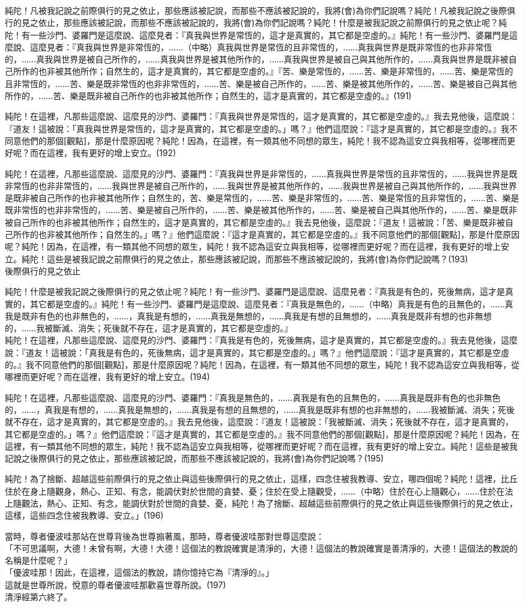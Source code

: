 純陀！凡被我記說之前際俱行的見之依止，那些應該被記說，而那些不應該被記說的，我將(會)為你們記說嗎？純陀！凡被我記說之後際俱行的見之依止，那些應該被記說，而那些不應該被記說的，我將(會)為你們記說嗎？純陀！什麼是被我記說之前際俱行的見之依止呢？純陀！有一些沙門、婆羅門是這麼說、這麼見者：『真我與世界是常恆的，這才是真實的，其它都是空虛的。』純陀！有一些沙門、婆羅門是這麼說、這麼見者：『真我與世界是非常恆的，……（中略）真我與世界是常恆的且非常恆的，……真我與世界是既非常恆的也非非常恆的，……真我與世界是被自己所作的，……真我與世界是被其他所作的，……真我與世界是被自己與其他所作的，……真我與世界是既非被自己所作的也非被其他所作；自然生的，這才是真實的，其它都是空虛的。』『苦、樂是常恆的，……苦、樂是非常恆的，……苦、樂是常恆的且非常恆的，……苦、樂是既非常恆的也非非常恆的，……苦、樂是被自己所作的，……苦、樂是被其他所作的，……苦、樂是被自己與其他所作的，……苦、樂是既非被自己所作的也非被其他所作；自然生的，這才是真實的，其它都是空虛的。』(191)  
  
純陀！在這裡，凡那些這麼說、這麼見的沙門、婆羅門：『真我與世界是常恆的，這才是真實的，其它都是空虛的。』我去見他後，這麼說：『道友！這被說：「真我與世界是常恆的，這才是真實的，其它都是空虛的。」嗎？』他們這麼說：『這才是真實的，其它都是空虛的。』我不同意他們的那個[觀點]，那是什麼原因呢？純陀！因為，在這裡，有一類其他不同想的眾生，純陀！我不認為這安立與我相等，從哪裡而更好呢？而在這裡，我有更好的增上安立。(192)  
  
純陀！在這裡，凡那些這麼說、這麼見的沙門、婆羅門：『真我與世界是非常恆的，……真我與世界是常恆的且非常恆的，……我與世界是既非常恆的也非非常恆的，……我與世界是被自己所作的，……我與世界是被其他所作的，……我與世界是被自己與其他所作的，……我與世界是既非被自己所作的也非被其他所作；自然生的，苦、樂是常恆的，……苦、樂是非常恆的，……苦、樂是常恆的且非常恆的，……苦、樂是既非常恆的也非非常恆的，……苦、樂是被自己所作的，……苦、樂是被其他所作的，……苦、樂是被自己與其他所作的，……苦、樂是既非被自己所作的也非被其他所作；自然生的，這才是真實的，其它都是空虛的。』我去見他後，這麼說：『道友！這被說：「苦、樂是既非被自己所作的也非被其他所作；自然生的。」嗎？』他們這麼說：『這才是真實的，其它都是空虛的。』我不同意他們的那個[觀點]，那是什麼原因呢？純陀！因為，在這裡，有一類其他不同想的眾生，純陀！我不認為這安立與我相等，從哪裡而更好呢？而在這裡，我有更好的增上安立。純陀！這些是被我記說之前際俱行的見之依止，那些應該被記說，而那些不應該被記說的，我將(會)為你們記說嗎？(193)  
後際俱行的見之依止  
  
純陀！什麼是被我記說之後際俱行的見之依止呢？純陀！有一些沙門、婆羅門是這麼說、這麼見者：『真我是有色的，死後無病，這才是真實的，其它都是空虛的。』純陀！有一些沙門、婆羅門是這麼說、這麼見者：『真我是無色的，……（中略）真我是有色的且無色的，……真我是既非有色的也非無色的，……，真我是有想的，……真我是無想的，……真我是有想的且無想的，……真我是既非有想的也非無想的，……我被斷滅、消失；死後就不存在，這才是真實的，其它都是空虛的。』  
純陀！在這裡，凡那些這麼說、這麼見的沙門、婆羅門：『真我是有色的，死後無病，這才是真實的，其它都是空虛的。』我去見他後，這麼說：『道友！這被說：「真我是有色的，死後無病，這才是真實的，其它都是空虛的。」嗎？』他們這麼說：『這才是真實的，其它都是空虛的。』我不同意他們的那個[觀點]，那是什麼原因呢？純陀！因為，在這裡，有一類其他不同想的眾生，純陀！我不認為這安立與我相等，從哪裡而更好呢？而在這裡，我有更好的增上安立。(194)  
  
純陀！在這裡，凡那些這麼說、這麼見的沙門、婆羅門：『真我是無色的，……真我是有色的且無色的，……真我是既非有色的也非無色的，……，真我是有想的，……真我是無想的，……真我是有想的且無想的，……真我是既非有想的也非無想的，……我被斷滅、消失；死後就不存在，這才是真實的，其它都是空虛的。』我去見他後，這麼說：『道友！這被說：「我被斷滅、消失；死後就不存在，這才是真實的，其它都是空虛的。」嗎？』他們這麼說：『這才是真實的，其它都是空虛的。』我不同意他們的那個[觀點]，那是什麼原因呢？純陀！因為，在這裡，有一類其他不同想的眾生，純陀！我不認為這安立與我相等，從哪裡而更好呢？而在這裡，我有更好的增上安立。純陀！這些是被我記說之後際俱行的見之依止，那些應該被記說，而那些不應該被記說的，我將(會)為你們記說嗎？(195)  
  
純陀！為了捨斷、超越這些前際俱行的見之依止與這些後際俱行的見之依止，這樣，四念住被我教導、安立，哪四個呢？純陀！這裡，比丘住於在身上隨觀身，熱心、正知、有念，能調伏對於世間的貪婪、憂；住於在受上隨觀受，……（中略）住於在心上隨觀心，……住於在法上隨觀法，熱心、正知、有念，能調伏對於世間的貪婪、憂，純陀！為了捨斷、超越這些前際俱行的見之依止與這些後際俱行的見之依止，這樣，這些四念住被我教導、安立。」(196)  
  
當時，尊者優波哇那站在世尊背後為世尊搧著風，那時，尊者優波哇那對世尊這麼說：  
「不可思議啊，大德！未曾有啊，大德！大德！這個法的教說確實是清淨的，大德！這個法的教說確實是善清淨的，大德！這個法的教說的名稱是什麼呢？」  
「優波哇那！因此，在這裡，這個法的教說，請你憶持它為『清淨的』。」  
這就是世尊所說，悅意的尊者優波哇那歡喜世尊所說。(197)  
清淨經第六終了。  
  
  
